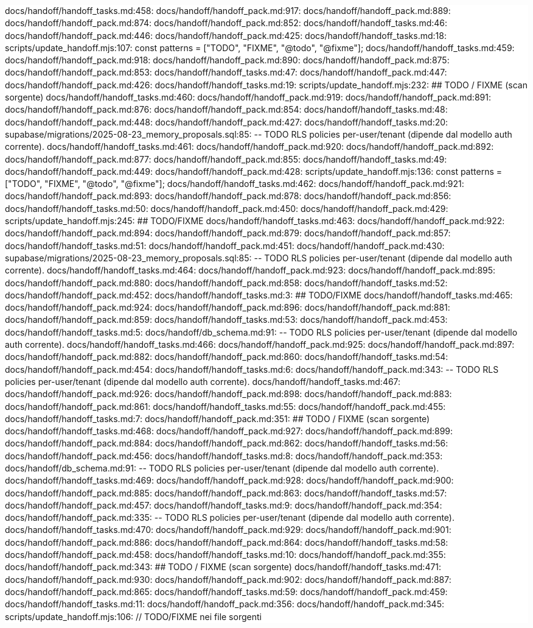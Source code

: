 docs/handoff/handoff_tasks.md:458: docs/handoff/handoff_pack.md:917: docs/handoff/handoff_pack.md:889: docs/handoff/handoff_pack.md:874: docs/handoff/handoff_pack.md:852: docs/handoff/handoff_tasks.md:46: docs/handoff/handoff_pack.md:446: docs/handoff/handoff_pack.md:425: docs/handoff/handoff_tasks.md:18: scripts/update_handoff.mjs:107: const patterns = ["TODO", "FIXME", "@todo", "@fixme"];
docs/handoff/handoff_tasks.md:459: docs/handoff/handoff_pack.md:918: docs/handoff/handoff_pack.md:890: docs/handoff/handoff_pack.md:875: docs/handoff/handoff_pack.md:853: docs/handoff/handoff_tasks.md:47: docs/handoff/handoff_pack.md:447: docs/handoff/handoff_pack.md:426: docs/handoff/handoff_tasks.md:19: scripts/update_handoff.mjs:232: ## TODO / FIXME (scan sorgente)
docs/handoff/handoff_tasks.md:460: docs/handoff/handoff_pack.md:919: docs/handoff/handoff_pack.md:891: docs/handoff/handoff_pack.md:876: docs/handoff/handoff_pack.md:854: docs/handoff/handoff_tasks.md:48: docs/handoff/handoff_pack.md:448: docs/handoff/handoff_pack.md:427: docs/handoff/handoff_tasks.md:20: supabase/migrations/2025-08-23_memory_proposals.sql:85: -- TODO RLS policies per-user/tenant (dipende dal modello auth corrente).
docs/handoff/handoff_tasks.md:461: docs/handoff/handoff_pack.md:920: docs/handoff/handoff_pack.md:892: docs/handoff/handoff_pack.md:877: docs/handoff/handoff_pack.md:855: docs/handoff/handoff_tasks.md:49: docs/handoff/handoff_pack.md:449: docs/handoff/handoff_pack.md:428: scripts/update_handoff.mjs:136: const patterns = ["TODO", "FIXME", "@todo", "@fixme"];
docs/handoff/handoff_tasks.md:462: docs/handoff/handoff_pack.md:921: docs/handoff/handoff_pack.md:893: docs/handoff/handoff_pack.md:878: docs/handoff/handoff_pack.md:856: docs/handoff/handoff_tasks.md:50: docs/handoff/handoff_pack.md:450: docs/handoff/handoff_pack.md:429: scripts/update_handoff.mjs:245: ## TODO/FIXME
docs/handoff/handoff_tasks.md:463: docs/handoff/handoff_pack.md:922: docs/handoff/handoff_pack.md:894: docs/handoff/handoff_pack.md:879: docs/handoff/handoff_pack.md:857: docs/handoff/handoff_tasks.md:51: docs/handoff/handoff_pack.md:451: docs/handoff/handoff_pack.md:430: supabase/migrations/2025-08-23_memory_proposals.sql:85: -- TODO RLS policies per-user/tenant (dipende dal modello auth corrente).
docs/handoff/handoff_tasks.md:464: docs/handoff/handoff_pack.md:923: docs/handoff/handoff_pack.md:895: docs/handoff/handoff_pack.md:880: docs/handoff/handoff_pack.md:858: docs/handoff/handoff_tasks.md:52: docs/handoff/handoff_pack.md:452: docs/handoff/handoff_tasks.md:3: ## TODO/FIXME
docs/handoff/handoff_tasks.md:465: docs/handoff/handoff_pack.md:924: docs/handoff/handoff_pack.md:896: docs/handoff/handoff_pack.md:881: docs/handoff/handoff_pack.md:859: docs/handoff/handoff_tasks.md:53: docs/handoff/handoff_pack.md:453: docs/handoff/handoff_tasks.md:5: docs/handoff/db_schema.md:91: -- TODO RLS policies per-user/tenant (dipende dal modello auth corrente).
docs/handoff/handoff_tasks.md:466: docs/handoff/handoff_pack.md:925: docs/handoff/handoff_pack.md:897: docs/handoff/handoff_pack.md:882: docs/handoff/handoff_pack.md:860: docs/handoff/handoff_tasks.md:54: docs/handoff/handoff_pack.md:454: docs/handoff/handoff_tasks.md:6: docs/handoff/handoff_pack.md:343: -- TODO RLS policies per-user/tenant (dipende dal modello auth corrente).
docs/handoff/handoff_tasks.md:467: docs/handoff/handoff_pack.md:926: docs/handoff/handoff_pack.md:898: docs/handoff/handoff_pack.md:883: docs/handoff/handoff_pack.md:861: docs/handoff/handoff_tasks.md:55: docs/handoff/handoff_pack.md:455: docs/handoff/handoff_tasks.md:7: docs/handoff/handoff_pack.md:351: ## TODO / FIXME (scan sorgente)
docs/handoff/handoff_tasks.md:468: docs/handoff/handoff_pack.md:927: docs/handoff/handoff_pack.md:899: docs/handoff/handoff_pack.md:884: docs/handoff/handoff_pack.md:862: docs/handoff/handoff_tasks.md:56: docs/handoff/handoff_pack.md:456: docs/handoff/handoff_tasks.md:8: docs/handoff/handoff_pack.md:353: docs/handoff/db_schema.md:91: -- TODO RLS policies per-user/tenant (dipende dal modello auth corrente).
docs/handoff/handoff_tasks.md:469: docs/handoff/handoff_pack.md:928: docs/handoff/handoff_pack.md:900: docs/handoff/handoff_pack.md:885: docs/handoff/handoff_pack.md:863: docs/handoff/handoff_tasks.md:57: docs/handoff/handoff_pack.md:457: docs/handoff/handoff_tasks.md:9: docs/handoff/handoff_pack.md:354: docs/handoff/handoff_pack.md:335: -- TODO RLS policies per-user/tenant (dipende dal modello auth corrente).
docs/handoff/handoff_tasks.md:470: docs/handoff/handoff_pack.md:929: docs/handoff/handoff_pack.md:901: docs/handoff/handoff_pack.md:886: docs/handoff/handoff_pack.md:864: docs/handoff/handoff_tasks.md:58: docs/handoff/handoff_pack.md:458: docs/handoff/handoff_tasks.md:10: docs/handoff/handoff_pack.md:355: docs/handoff/handoff_pack.md:343: ## TODO / FIXME (scan sorgente)
docs/handoff/handoff_tasks.md:471: docs/handoff/handoff_pack.md:930: docs/handoff/handoff_pack.md:902: docs/handoff/handoff_pack.md:887: docs/handoff/handoff_pack.md:865: docs/handoff/handoff_tasks.md:59: docs/handoff/handoff_pack.md:459: docs/handoff/handoff_tasks.md:11: docs/handoff/handoff_pack.md:356: docs/handoff/handoff_pack.md:345: scripts/update_handoff.mjs:106: // TODO/FIXME nei file sorgenti